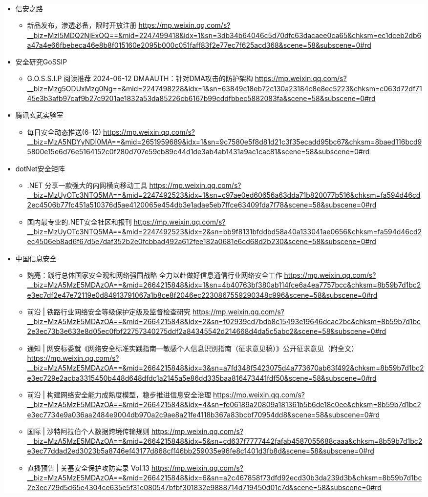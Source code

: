 - 信安之路
  - 新品发布，渗透必备，限时开放注册
https://mp.weixin.qq.com/s?__biz=MzI5MDQ2NjExOQ==&mid=2247499418&idx=1&sn=3db34b64046c5d70dfc63dacaee0ca65&chksm=ec1dceb2db6a47a4e66fbebeca46e8b8f015160e2095b000c051faff83f2e77ec7f625acd368&scene=58&subscene=0#rd

- 安全研究GoSSIP
  - G.O.S.S.I.P 阅读推荐 2024-06-12 DMAAUTH：针对DMA攻击的防护架构
https://mp.weixin.qq.com/s?__biz=Mzg5ODUxMzg0Ng==&mid=2247498228&idx=1&sn=63849c18eb72c130a23184c8e8ec5223&chksm=c063d72df7145e3b3afb97caf9b27c9201ae1832a53da85226cb6167b99cddfbbec5882083fa&scene=58&subscene=0#rd

- 腾讯玄武实验室
  - 每日安全动态推送(6-12)
https://mp.weixin.qq.com/s?__biz=MzA5NDYyNDI0MA==&mid=2651959689&idx=1&sn=9c7580e5f8d81d21c3f35ecadd95bc67&chksm=8baed116bcd95800e15e6d76e5164152c0f280d707e59cb89c44d1de3ab4ab1431a9ac1cac81&scene=58&subscene=0#rd

- dotNet安全矩阵
  - .NET 分享一款强大的内网横向移动工具
https://mp.weixin.qq.com/s?__biz=MzUyOTc3NTQ5MA==&mid=2247492523&idx=1&sn=c97ae0ed60656a63dda71b820077b516&chksm=fa594d46cd2ec4506b77fc451a510376d5ae4120065e454db3e1adae5eb7ffce63409fda7f78&scene=58&subscene=0#rd

  - 国内最专业的.NET安全社区和报刊
https://mp.weixin.qq.com/s?__biz=MzUyOTc3NTQ5MA==&mid=2247492523&idx=2&sn=bb9f8131bfddbd58a40a133041ae0656&chksm=fa594d46cd2ec4506eb8ad6f67d5e7daf352b2e0fcbbad492a612fee182a0681e6cd68d2b230&scene=58&subscene=0#rd

- 中国信息安全
  - 魏亮：践行总体国家安全观和网络强国战略 全力以赴做好信息通信行业网络安全工作
https://mp.weixin.qq.com/s?__biz=MzA5MzE5MDAzOA==&mid=2664215848&idx=1&sn=4b40763bf380ab114fce6a4ea7757bcc&chksm=8b59b7d1bc2e3ec7df2e47e72119e0d84913791067a1b8ce8f2046ec2230867559290348c996&scene=58&subscene=0#rd

  - 前沿 | 铁路行业网络安全等级保护定级及监督检查研究
https://mp.weixin.qq.com/s?__biz=MzA5MzE5MDAzOA==&mid=2664215848&idx=2&sn=f02939cd7bdb8c15493e19646dcac2bc&chksm=8b59b7d1bc2e3ec73b3e633e8d05ec0fbf22757340275ddf2a84345542d214668d4da5c5abc2&scene=58&subscene=0#rd

  - 通知 | 网安标委就《网络安全标准实践指南—敏感个人信息识别指南（征求意见稿）》公开征求意见（附全文）
https://mp.weixin.qq.com/s?__biz=MzA5MzE5MDAzOA==&mid=2664215848&idx=3&sn=a7fd348f5423075d4a773670ab63f492&chksm=8b59b7d1bc2e3ec729e2acba3315450b448d648dfdc1a2145a5e86dd335baa816473441fdf50&scene=58&subscene=0#rd

  - 前沿 | 构建网络安全能力成熟度模型，稳步推进信息安全治理
https://mp.weixin.qq.com/s?__biz=MzA5MzE5MDAzOA==&mid=2664215848&idx=4&sn=fe06189a20809a181361b5b6de18c0ee&chksm=8b59b7d1bc2e3ec7734e9a036aa2484e9004db970a2c9ae8a21fe4118b367a83bcbf70954dd8&scene=58&subscene=0#rd

  - 国际 | 沙特阿拉伯个人数据跨境传输规则
https://mp.weixin.qq.com/s?__biz=MzA5MzE5MDAzOA==&mid=2664215848&idx=5&sn=cd637f7777442fafab4587055688caaa&chksm=8b59b7d1bc2e3ec77ddad2ed3023b5a8746ef43177d868cff46bb259035e96fe8c1401d3fb8d&scene=58&subscene=0#rd

  - 直播预告 | 关基安全保护攻防实录 Vol.13
https://mp.weixin.qq.com/s?__biz=MzA5MzE5MDAzOA==&mid=2664215848&idx=6&sn=a2c467858f73dfd92ecd30b3da239d3b&chksm=8b59b7d1bc2e3ec729d5d65e4304ce635e5f31c080547bfbf301832e9888714d719450d01c7d&scene=58&subscene=0#rd
